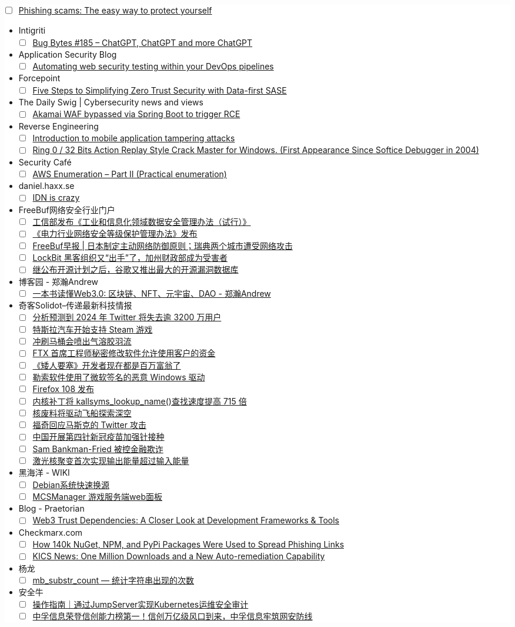   - [ ] [Phishing scams: The easy way to protect yourself](https://blog.avast.com/av-comparatives-anti-phishing-test-award)
- Intigriti
  - [ ] [Bug Bytes #185 – ChatGPT, ChatGPT and more ChatGPT](https://blog.intigriti.com/2022/12/14/bug-bytes-185-chatgpt-chatgpt-and-more-chatgpt/)
- Application Security Blog
  - [ ] [Automating web security testing within your DevOps pipelines](https://www.synopsys.com/blogs/software-security/continuous-security-testing-without-friction/)
- Forcepoint
  - [ ] [Five Steps to Simplifying Zero Trust Security with Data-first SASE](https://www.forcepoint.com/blog/insights/simplifying-zero-trust-security-data-first-sase)
- The Daily Swig | Cybersecurity news and views
  - [ ] [Akamai WAF bypassed via Spring Boot to trigger RCE](https://portswigger.net/daily-swig/akamai-waf-bypassed-via-spring-boot-to-trigger-rce)
- Reverse Engineering
  - [ ] [Introduction to mobile application tampering attacks](https://www.reddit.com/r/ReverseEngineering/comments/zllqzw/introduction_to_mobile_application_tampering/)
  - [ ] [Ring 0 / 32 Bits Action Replay Style Crack Master for Windows. (First Appearance Since Softice Debugger in 2004)](https://www.reddit.com/r/ReverseEngineering/comments/zlol41/ring_0_32_bits_action_replay_style_crack_master/)
- Security Café
  - [ ] [AWS Enumeration – Part II (Practical enumeration)](https://securitycafe.ro/2022/12/14/aws-enumeration-part-ii-practical-enumeration/)
- daniel.haxx.se
  - [ ] [IDN is crazy](https://daniel.haxx.se/blog/2022/12/14/idn-is-crazy/)
- FreeBuf网络安全行业门户
  - [ ] [工信部发布《工业和信息化领域数据安全管理办法（试行）》](https://www.freebuf.com/news/352494.html)
  - [ ] [《电力行业网络安全等级保护管理办法》发布](https://www.freebuf.com/news/352484.html)
  - [ ] [FreeBuf早报 | 日本制定主动网络防御原则；瑞典两个城市遭受网络攻击](https://www.freebuf.com/news/352467.html)
  - [ ] [LockBit 黑客组织又“出手”了，加州财政部成为受害者](https://www.freebuf.com/news/352448.html)
  - [ ] [继公布开源计划之后，谷歌又推出最大的开源漏洞数据库](https://www.freebuf.com/news/352442.html)
- 博客园 - 郑瀚Andrew
  - [ ] [一本书读懂Web3.0: 区块链、NFT、元宇宙、DAO - 郑瀚Andrew](https://www.cnblogs.com/LittleHann/p/16870064.html)
- 奇客Solidot–传递最新科技情报
  - [ ] [分析预测到 2024 年 Twitter 将失去逾 3200 万用户](https://www.solidot.org/story?sid=73656)
  - [ ] [特斯拉汽车开始支持 Steam 游戏](https://www.solidot.org/story?sid=73655)
  - [ ] [冲刷马桶会喷出气溶胶羽流](https://www.solidot.org/story?sid=73653)
  - [ ] [FTX 首席工程师秘密修改软件允许使用客户的资金](https://www.solidot.org/story?sid=73652)
  - [ ] [《矮人要塞》开发者现在都是百万富翁了](https://www.solidot.org/story?sid=73651)
  - [ ] [勒索软件使用了微软签名的恶意 Windows 驱动](https://www.solidot.org/story?sid=73650)
  - [ ] [Firefox 108 发布](https://www.solidot.org/story?sid=73649)
  - [ ] [内核补丁将 kallsyms_lookup_name()查找速度提高 715 倍](https://www.solidot.org/story?sid=73648)
  - [ ] [核废料将驱动飞船探索深空](https://www.solidot.org/story?sid=73647)
  - [ ] [福奇回应马斯克的 Twitter 攻击](https://www.solidot.org/story?sid=73646)
  - [ ] [中国开展第四针新冠疫苗加强针接种](https://www.solidot.org/story?sid=73645)
  - [ ] [Sam Bankman-Fried 被控金融欺诈](https://www.solidot.org/story?sid=73644)
  - [ ] [激光核聚变首次实现输出能量超过输入能量](https://www.solidot.org/story?sid=73643)
- 黑海洋 - WIKI
  - [ ] [Debian系统快速换源](https://blog.upx8.com/3151)
  - [ ] [MCSManager 游戏服务端web面板](https://blog.upx8.com/3150)
- Blog - Praetorian
  - [ ] [Web3 Trust Dependencies: A Closer Look at Development Frameworks & Tools](https://www.praetorian.com/blog/framework-security-in-web3/)
- Checkmarx.com
  - [ ] [How 140k NuGet, NPM, and PyPi Packages Were Used to Spread Phishing Links](https://checkmarx.com/blog/how-140k-nuget-npm-and-pypi-packages-were-used-to-spread-phishing-links/)
  - [ ] [KICS News: One Million Downloads and a New Auto-remediation Capability](https://checkmarx.com/blog/kics-news-one-million-downloads-and-a-new-auto-remediation-capability/)
- 杨龙
  - [ ] [mb_substr_count — 统计字符串出现的次数](https://www.yanglong.pro/mb_substr_count-%e7%bb%9f%e8%ae%a1%e5%ad%97%e7%ac%a6%e4%b8%b2%e5%87%ba%e7%8e%b0%e7%9a%84%e6%ac%a1%e6%95%b0/)
- 安全牛
  - [ ] [操作指南｜通过JumpServer实现Kubernetes运维安全审计](https://www.aqniu.com/vendor/92287.html)
  - [ ] [中孚信息荣登信创能力榜第一！信创万亿级风口到来，中孚信息牢筑网安防线](https://www.aqniu.com/vendor/92281.html)
